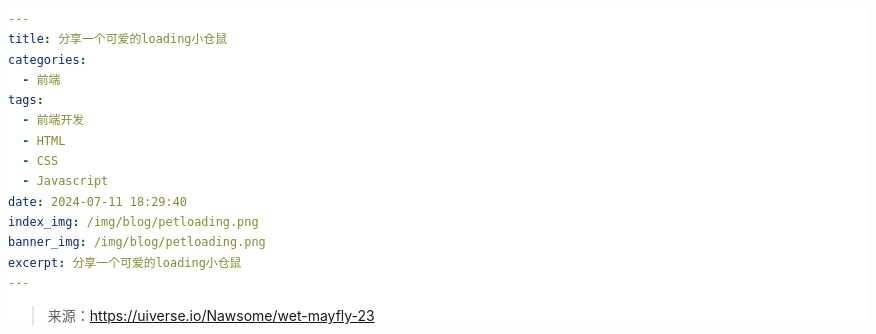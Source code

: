 ```yaml
---
title: 分享一个可爱的loading小仓鼠
categories:
  - 前端
tags:
  - 前端开发
  - HTML
  - CSS
  - Javascript
date: 2024-07-11 18:29:40
index_img: /img/blog/petloading.png
banner_img: /img/blog/petloading.png
excerpt: 分享一个可爱的loading小仓鼠
---
```

> 来源：https://uiverse.io/Nawsome/wet-mayfly-23

<style>
.wheel-and-hamster {
  --dur: 1s;
  position: relative;
  width: 12em;
  height: 12em;
  font-size: 14px;
}
.wheel, .hamster, .hamster div, .spoke {
  position: absolute;
}
.wheel, .spoke {
  border-radius: 50%;
  top: 0;
  left: 0;
  width: 100%;
  height: 100%;
}
.wheel {
  background: radial-gradient(100% 100% at center, rgba(153, 153, 153, 0) 47.8%, #999 48%);
  z-index: 2;
}
.hamster {
  animation: hamster var(--dur) ease-in-out infinite;
  top: 50%;
  left: calc(50% - 3.5em);
  width: 7em;
  height: 3.75em;
  transform: rotate(4deg) translate(-0.8em, 1.85em);
  transform-origin: 50% 0;
  z-index: 1;
}
.hamster__head {
  animation: hamsterHead var(--dur) ease-in-out infinite;
  background: #f48c25;
  border-radius: 70% 30% 0 100% / 40% 25% 25% 60%;
  box-shadow: 0 -0.25em 0 #facc9e inset, 0.75em -1.55em 0 #fce6cf inset;
  top: 0;
  left: -2em;
  width: 2.75em;
  height: 2.5em;
  transform-origin: 100% 50%;
}
.hamster__ear {
  animation: hamsterEar var(--dur) ease-in-out infinite;
  background: #fbb6b6;